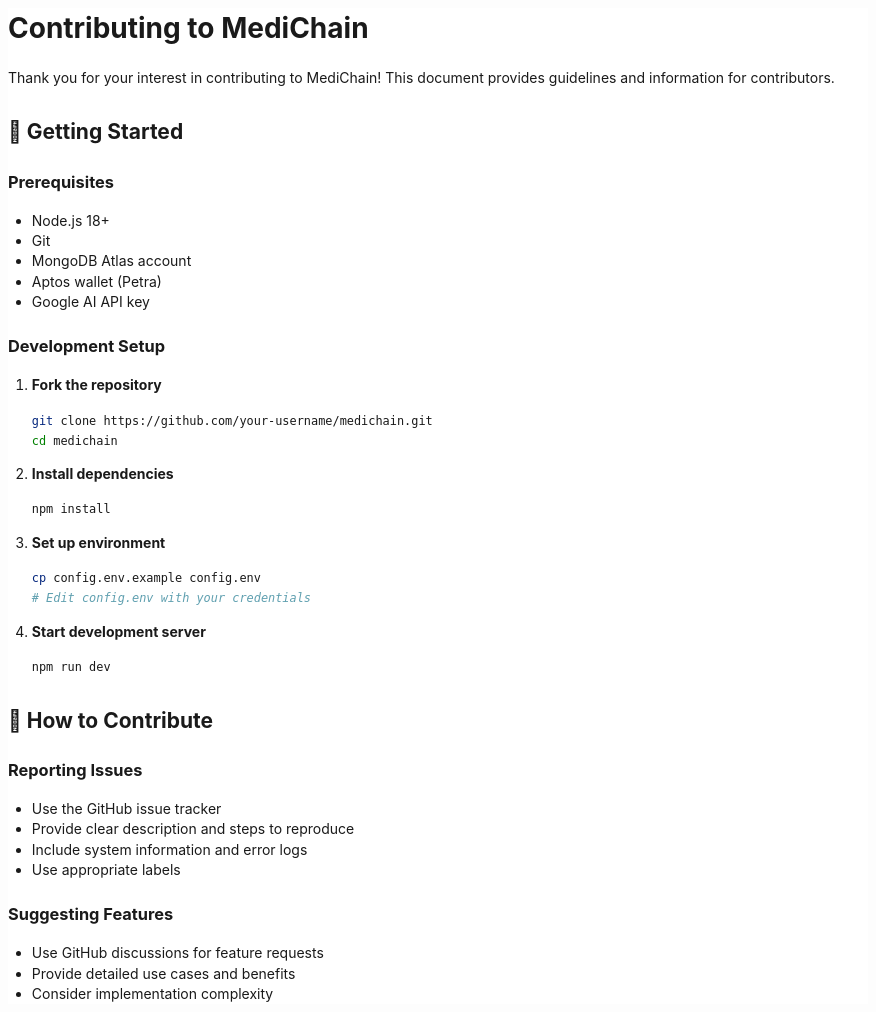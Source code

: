 # Contributing to MediChain

Thank you for your interest in contributing to MediChain! This document provides guidelines and information for contributors.

## 🚀 Getting Started

### Prerequisites
- Node.js 18+
- Git
- MongoDB Atlas account
- Aptos wallet (Petra)
- Google AI API key

### Development Setup

1. **Fork the repository**
   ```bash
   git clone https://github.com/your-username/medichain.git
   cd medichain
   ```

2. **Install dependencies**
   ```bash
   npm install
   ```

3. **Set up environment**
   ```bash
   cp config.env.example config.env
   # Edit config.env with your credentials
   ```

4. **Start development server**
   ```bash
   npm run dev
   ```

## 📝 How to Contribute

### Reporting Issues
- Use the GitHub issue tracker
- Provide clear description and steps to reproduce
- Include system information and error logs
- Use appropriate labels

### Suggesting Features
- Use GitHub discussions for feature requests
- Provide detailed use cases and benefits
- Consider implementation complexity
